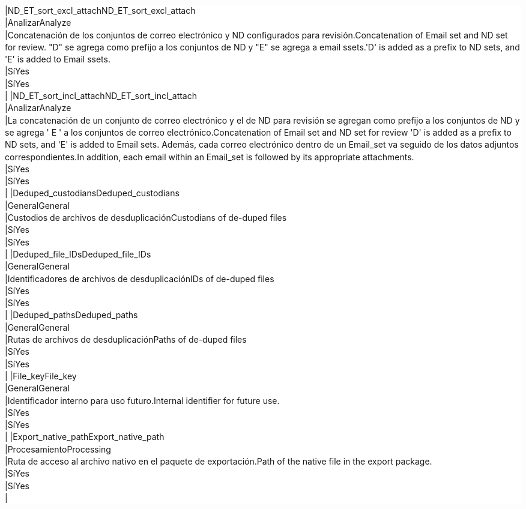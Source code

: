 |<span data-ttu-id="9b5f9-402">ND_ET_sort_excl_attach</span><span class="sxs-lookup"><span data-stu-id="9b5f9-402">ND_ET_sort_excl_attach</span></span>  <br/> |<span data-ttu-id="9b5f9-403">Analizar</span><span class="sxs-lookup"><span data-stu-id="9b5f9-403">Analyze</span></span>  <br/> |<span data-ttu-id="9b5f9-404">Concatenación de los conjuntos de correo electrónico y ND configurados para revisión.</span><span class="sxs-lookup"><span data-stu-id="9b5f9-404">Concatenation of Email set and ND set for review.</span></span> <span data-ttu-id="9b5f9-405">"D" se agrega como prefijo a los conjuntos de ND y "E" se agrega a email ssets.</span><span class="sxs-lookup"><span data-stu-id="9b5f9-405">'D' is added as a prefix to ND sets, and 'E' is added to Email ssets.</span></span>  <br/> |<span data-ttu-id="9b5f9-406">Sí</span><span class="sxs-lookup"><span data-stu-id="9b5f9-406">Yes</span></span>  <br/> |<span data-ttu-id="9b5f9-407">Sí</span><span class="sxs-lookup"><span data-stu-id="9b5f9-407">Yes</span></span>  <br/> |
|<span data-ttu-id="9b5f9-408">ND_ET_sort_incl_attach</span><span class="sxs-lookup"><span data-stu-id="9b5f9-408">ND_ET_sort_incl_attach</span></span>  <br/> |<span data-ttu-id="9b5f9-409">Analizar</span><span class="sxs-lookup"><span data-stu-id="9b5f9-409">Analyze</span></span>  <br/> |<span data-ttu-id="9b5f9-410">La concatenación de un conjunto de correo electrónico y el de ND para revisión se agregan como prefijo a los conjuntos de ND y se agrega ' E ' a los conjuntos de correo electrónico.</span><span class="sxs-lookup"><span data-stu-id="9b5f9-410">Concatenation of Email set and ND set for review 'D' is added as a prefix to ND sets, and 'E' is added to Email sets.</span></span> <span data-ttu-id="9b5f9-411">Además, cada correo electrónico dentro de un Email_set va seguido de los datos adjuntos correspondientes.</span><span class="sxs-lookup"><span data-stu-id="9b5f9-411">In addition, each email within an Email_set is followed by its appropriate attachments.</span></span>  <br/> |<span data-ttu-id="9b5f9-412">Sí</span><span class="sxs-lookup"><span data-stu-id="9b5f9-412">Yes</span></span>  <br/> |<span data-ttu-id="9b5f9-413">Sí</span><span class="sxs-lookup"><span data-stu-id="9b5f9-413">Yes</span></span>  <br/> |
|<span data-ttu-id="9b5f9-414">Deduped_custodians</span><span class="sxs-lookup"><span data-stu-id="9b5f9-414">Deduped_custodians</span></span>  <br/> |<span data-ttu-id="9b5f9-415">General</span><span class="sxs-lookup"><span data-stu-id="9b5f9-415">General</span></span>  <br/> |<span data-ttu-id="9b5f9-416">Custodios de archivos de desduplicación</span><span class="sxs-lookup"><span data-stu-id="9b5f9-416">Custodians of de-duped files</span></span>  <br/> |<span data-ttu-id="9b5f9-417">Sí</span><span class="sxs-lookup"><span data-stu-id="9b5f9-417">Yes</span></span>  <br/> |<span data-ttu-id="9b5f9-418">Sí</span><span class="sxs-lookup"><span data-stu-id="9b5f9-418">Yes</span></span>  <br/> |
|<span data-ttu-id="9b5f9-419">Deduped_file_IDs</span><span class="sxs-lookup"><span data-stu-id="9b5f9-419">Deduped_file_IDs</span></span>  <br/> |<span data-ttu-id="9b5f9-420">General</span><span class="sxs-lookup"><span data-stu-id="9b5f9-420">General</span></span>  <br/> |<span data-ttu-id="9b5f9-421">Identificadores de archivos de desduplicación</span><span class="sxs-lookup"><span data-stu-id="9b5f9-421">IDs of de-duped files</span></span>  <br/> |<span data-ttu-id="9b5f9-422">Sí</span><span class="sxs-lookup"><span data-stu-id="9b5f9-422">Yes</span></span>  <br/> |<span data-ttu-id="9b5f9-423">Sí</span><span class="sxs-lookup"><span data-stu-id="9b5f9-423">Yes</span></span>  <br/> |
|<span data-ttu-id="9b5f9-424">Deduped_paths</span><span class="sxs-lookup"><span data-stu-id="9b5f9-424">Deduped_paths</span></span>  <br/> |<span data-ttu-id="9b5f9-425">General</span><span class="sxs-lookup"><span data-stu-id="9b5f9-425">General</span></span>  <br/> |<span data-ttu-id="9b5f9-426">Rutas de archivos de desduplicación</span><span class="sxs-lookup"><span data-stu-id="9b5f9-426">Paths of de-duped files</span></span>  <br/> |<span data-ttu-id="9b5f9-427">Sí</span><span class="sxs-lookup"><span data-stu-id="9b5f9-427">Yes</span></span>  <br/> |<span data-ttu-id="9b5f9-428">Sí</span><span class="sxs-lookup"><span data-stu-id="9b5f9-428">Yes</span></span>  <br/> |
|<span data-ttu-id="9b5f9-429">File_key</span><span class="sxs-lookup"><span data-stu-id="9b5f9-429">File_key</span></span>  <br/> |<span data-ttu-id="9b5f9-430">General</span><span class="sxs-lookup"><span data-stu-id="9b5f9-430">General</span></span>  <br/> |<span data-ttu-id="9b5f9-431">Identificador interno para uso futuro.</span><span class="sxs-lookup"><span data-stu-id="9b5f9-431">Internal identifier for future use.</span></span>  <br/> |<span data-ttu-id="9b5f9-432">Sí</span><span class="sxs-lookup"><span data-stu-id="9b5f9-432">Yes</span></span>  <br/> |<span data-ttu-id="9b5f9-433">Sí</span><span class="sxs-lookup"><span data-stu-id="9b5f9-433">Yes</span></span>  <br/> |
|<span data-ttu-id="9b5f9-434">Export_native_path</span><span class="sxs-lookup"><span data-stu-id="9b5f9-434">Export_native_path</span></span>  <br/> |<span data-ttu-id="9b5f9-435">Procesamiento</span><span class="sxs-lookup"><span data-stu-id="9b5f9-435">Processing</span></span>  <br/> |<span data-ttu-id="9b5f9-436">Ruta de acceso al archivo nativo en el paquete de exportación.</span><span class="sxs-lookup"><span data-stu-id="9b5f9-436">Path of the native file in the export package.</span></span>  <br/> |<span data-ttu-id="9b5f9-437">Sí</span><span class="sxs-lookup"><span data-stu-id="9b5f9-437">Yes</span></span>  <br/> |<span data-ttu-id="9b5f9-438">Sí</span><span class="sxs-lookup"><span data-stu-id="9b5f9-438">Yes</span></span>  <br/> |